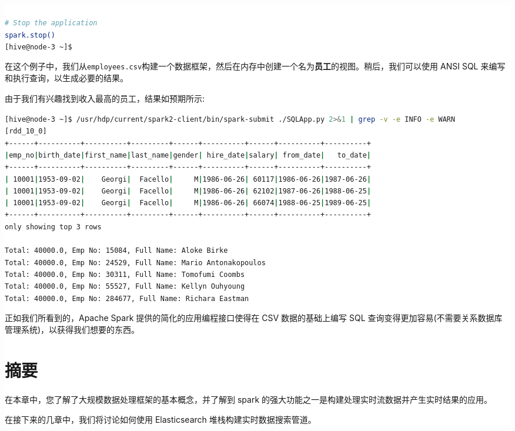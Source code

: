 ```sh

# Stop the application
spark.stop()
[hive@node-3 ~]$ 
```

在这个例子中，我们从`employees.csv`构建一个数据框架，然后在内存中创建一个名为**员工**的视图。稍后，我们可以使用 ANSI SQL 来编写和执行查询，以生成必要的结果。

由于我们有兴趣找到收入最高的员工，结果如预期所示:

```sh
[hive@node-3 ~]$ /usr/hdp/current/spark2-client/bin/spark-submit ./SQLApp.py 2>&1 | grep -v -e INFO -e WARN
[rdd_10_0]
+------+----------+----------+---------+------+----------+------+----------+----------+
|emp_no|birth_date|first_name|last_name|gender| hire_date|salary| from_date|   to_date|
+------+----------+----------+---------+------+----------+------+----------+----------+
| 10001|1953-09-02|    Georgi|  Facello|     M|1986-06-26| 60117|1986-06-26|1987-06-26|
| 10001|1953-09-02|    Georgi|  Facello|     M|1986-06-26| 62102|1987-06-26|1988-06-25|
| 10001|1953-09-02|    Georgi|  Facello|     M|1986-06-26| 66074|1988-06-25|1989-06-25|
+------+----------+----------+---------+------+----------+------+----------+----------+
only showing top 3 rows

Total: 40000.0, Emp No: 15084, Full Name: Aloke Birke
Total: 40000.0, Emp No: 24529, Full Name: Mario Antonakopoulos
Total: 40000.0, Emp No: 30311, Full Name: Tomofumi Coombs
Total: 40000.0, Emp No: 55527, Full Name: Kellyn Ouhyoung
Total: 40000.0, Emp No: 284677, Full Name: Richara Eastman
```

正如我们所看到的，Apache Spark 提供的简化的应用编程接口使得在 CSV 数据的基础上编写 SQL 查询变得更加容易(不需要关系数据库管理系统)，以获得我们想要的东西。

# 摘要

在本章中，您了解了大规模数据处理框架的基本概念，并了解到 spark 的强大功能之一是构建处理实时流数据并产生实时结果的应用。

在接下来的几章中，我们将讨论如何使用 Elasticsearch 堆栈构建实时数据搜索管道。